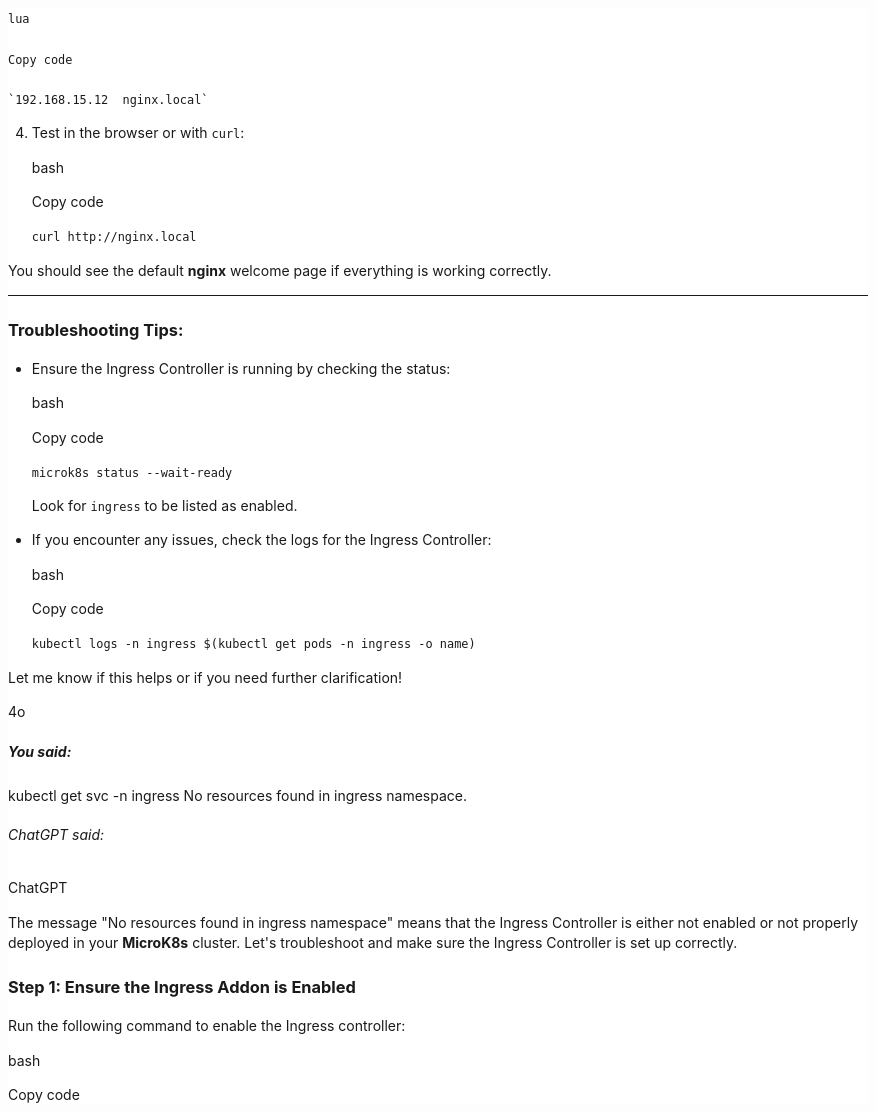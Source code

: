     lua
    
    Copy code
    
    `192.168.15.12  nginx.local`
    
4. Test in the browser or with `curl`:
    
    bash
    
    Copy code
    
    `curl http://nginx.local`
    

You should see the default **nginx** welcome page if everything is working correctly.

---

### Troubleshooting Tips:

- Ensure the Ingress Controller is running by checking the status:
    
    bash
    
    Copy code
    
    `microk8s status --wait-ready`
    
    Look for `ingress` to be listed as enabled.
    
- If you encounter any issues, check the logs for the Ingress Controller:
    
    bash
    
    Copy code
    
    `kubectl logs -n ingress $(kubectl get pods -n ingress -o name)`
    

Let me know if this helps or if you need further clarification!

4o

##### You said:

kubectl get svc -n ingress No resources found in ingress namespace.

###### ChatGPT said:

ChatGPT

The message "No resources found in ingress namespace" means that the Ingress Controller is either not enabled or not properly deployed in your **MicroK8s** cluster. Let's troubleshoot and make sure the Ingress Controller is set up correctly.

### **Step 1: Ensure the Ingress Addon is Enabled**

Run the following command to enable the Ingress controller:

bash

Copy code
